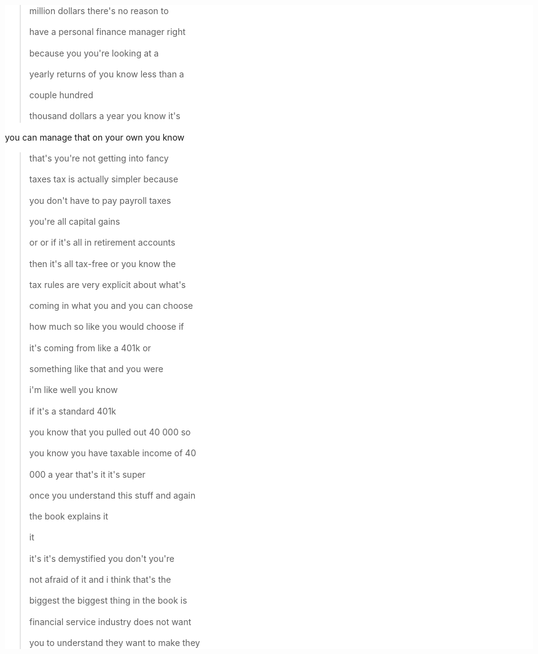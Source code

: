 >
> million dollars there&#39;s no reason to
>
> have a personal finance manager right
>
> because you you&#39;re looking at a
>
> yearly returns of you know less than a
>
> couple hundred
>
> thousand dollars a year you know it&#39;s
>
> 
you can manage that on your own you know
>
> that&#39;s you&#39;re not getting into fancy
>
> taxes tax is actually simpler because
>
> you don&#39;t have to pay payroll taxes
>
> you&#39;re all capital gains
>
> or or if it&#39;s all in retirement accounts
>
> then it&#39;s all tax-free or you know the
>
> tax rules are very explicit about what&#39;s
>
> coming in what you and you can choose
>
> how much so like you would choose if
>
> it&#39;s coming from like a 401k or
>
> something like that and you were
>
> i&#39;m like well you know
>
> if it&#39;s a standard 401k
>
> you know that you pulled out 40 000 so
>
> you know you have taxable income of 40
>
> 000 a year that&#39;s it it&#39;s super
>
> once you understand this stuff and again
>
> the book explains it
>
> it
>
> it&#39;s it&#39;s demystified you don&#39;t you&#39;re
>
> not afraid of it and i think that&#39;s the
>
> biggest the biggest thing in the book is
>
> financial service industry does not want
>
> you to understand they want to make they
>